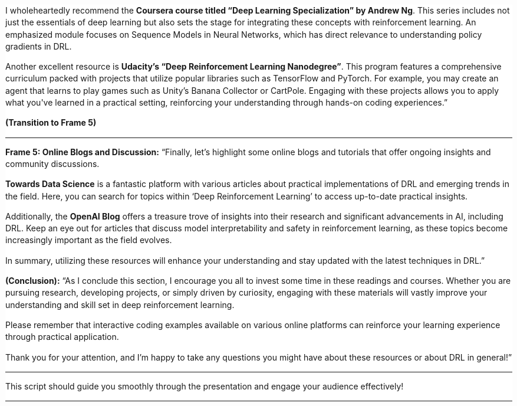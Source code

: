 I wholeheartedly recommend the **Coursera course titled “Deep Learning Specialization” by Andrew Ng**. This series includes not just the essentials of deep learning but also sets the stage for integrating these concepts with reinforcement learning. An emphasized module focuses on Sequence Models in Neural Networks, which has direct relevance to understanding policy gradients in DRL.

Another excellent resource is **Udacity’s “Deep Reinforcement Learning Nanodegree”**. This program features a comprehensive curriculum packed with projects that utilize popular libraries such as TensorFlow and PyTorch. For example, you may create an agent that learns to play games such as Unity’s Banana Collector or CartPole. Engaging with these projects allows you to apply what you've learned in a practical setting, reinforcing your understanding through hands-on coding experiences.”

**(Transition to Frame 5)**

---

**Frame 5: Online Blogs and Discussion:**
“Finally, let’s highlight some online blogs and tutorials that offer ongoing insights and community discussions.

**Towards Data Science** is a fantastic platform with various articles about practical implementations of DRL and emerging trends in the field. Here, you can search for topics within ‘Deep Reinforcement Learning’ to access up-to-date practical insights.

Additionally, the **OpenAI Blog** offers a treasure trove of insights into their research and significant advancements in AI, including DRL. Keep an eye out for articles that discuss model interpretability and safety in reinforcement learning, as these topics become increasingly important as the field evolves.

In summary, utilizing these resources will enhance your understanding and stay updated with the latest techniques in DRL.”

**(Conclusion):**
“As I conclude this section, I encourage you all to invest some time in these readings and courses. Whether you are pursuing research, developing projects, or simply driven by curiosity, engaging with these materials will vastly improve your understanding and skill set in deep reinforcement learning.

Please remember that interactive coding examples available on various online platforms can reinforce your learning experience through practical application.

Thank you for your attention, and I’m happy to take any questions you might have about these resources or about DRL in general!”

--- 

This script should guide you smoothly through the presentation and engage your audience effectively!

---

